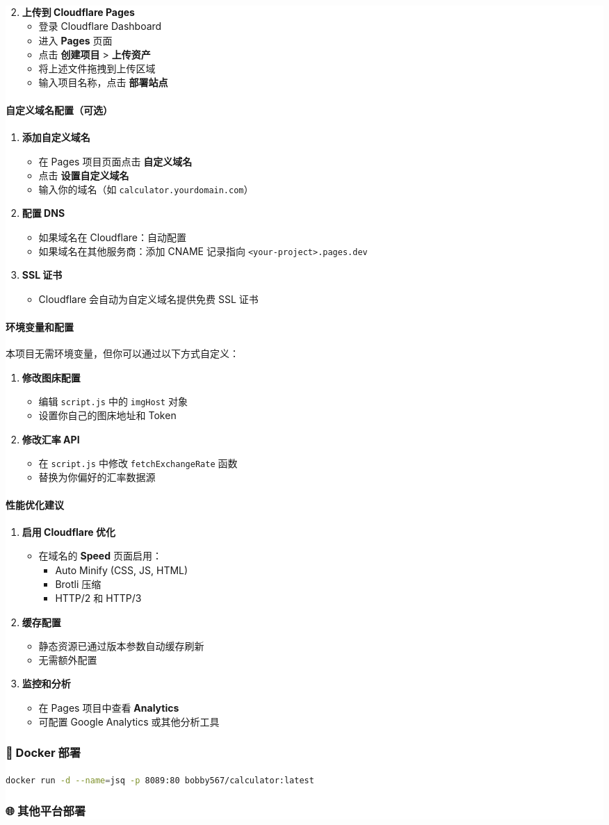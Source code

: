 2. **上传到 Cloudflare Pages**
   - 登录 Cloudflare Dashboard
   - 进入 **Pages** 页面
   - 点击 **创建项目** > **上传资产**
   - 将上述文件拖拽到上传区域
   - 输入项目名称，点击 **部署站点**

#### 自定义域名配置（可选）

1. **添加自定义域名**
   - 在 Pages 项目页面点击 **自定义域名**
   - 点击 **设置自定义域名**
   - 输入你的域名（如 `calculator.yourdomain.com`）

2. **配置 DNS**
   - 如果域名在 Cloudflare：自动配置
   - 如果域名在其他服务商：添加 CNAME 记录指向 `<your-project>.pages.dev`

3. **SSL 证书**
   - Cloudflare 会自动为自定义域名提供免费 SSL 证书

#### 环境变量和配置

本项目无需环境变量，但你可以通过以下方式自定义：

1. **修改图床配置**
   - 编辑 `script.js` 中的 `imgHost` 对象
   - 设置你自己的图床地址和 Token

2. **修改汇率 API**
   - 在 `script.js` 中修改 `fetchExchangeRate` 函数
   - 替换为你偏好的汇率数据源

#### 性能优化建议

1. **启用 Cloudflare 优化**
   - 在域名的 **Speed** 页面启用：
     - Auto Minify (CSS, JS, HTML)
     - Brotli 压缩
     - HTTP/2 和 HTTP/3

2. **缓存配置**
   - 静态资源已通过版本参数自动缓存刷新
   - 无需额外配置

3. **监控和分析**
   - 在 Pages 项目中查看 **Analytics**
   - 可配置 Google Analytics 或其他分析工具

### 🐳 Docker 部署

```bash
docker run -d --name=jsq -p 8089:80 bobby567/calculator:latest
```

### 🌐 其他平台部署

